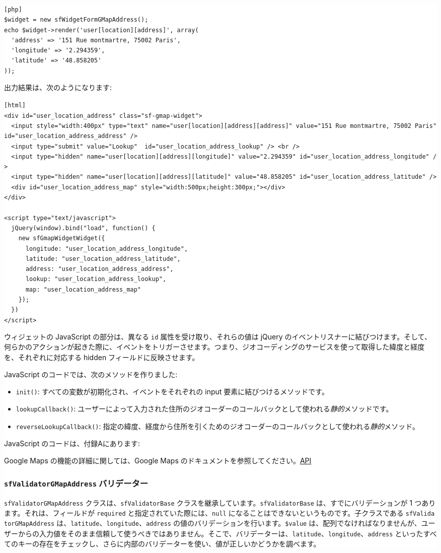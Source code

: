     [php]
    $widget = new sfWidgetFormGMapAddress();
    echo $widget->render('user[location][address]', array(
      'address' => '151 Rue montmartre, 75002 Paris',
      'longitude' => '2.294359',
      'latitude' => '48.858205'
    ));

出力結果は、次のようになります:

    [html]
    <div id="user_location_address" class="sf-gmap-widget">
      <input style="width:400px" type="text" name="user[location][address][address]" value="151 Rue montmartre, 75002 Paris" id="user_location_address_address" />
      <input type="submit" value="Lookup"  id="user_location_address_lookup" /> <br />
      <input type="hidden" name="user[location][address][longitude]" value="2.294359" id="user_location_address_longitude" />
      <input type="hidden" name="user[location][address][latitude]" value="48.858205" id="user_location_address_latitude" />
      <div id="user_location_address_map" style="width:500px;height:300px;"></div>
    </div>

    <script type="text/javascript">
      jQuery(window).bind("load", function() {
        new sfGmapWidgetWidget({
          longitude: "user_location_address_longitude",
          latitude: "user_location_address_latitude",
          address: "user_location_address_address",
          lookup: "user_location_address_lookup",
          map: "user_location_address_map"
        });
      })
    </script>

ウィジェットの JavaScript の部分は、異なる `id` 属性を受け取り、それらの値は jQuery のイベントリスナーに結びつけます。そして、何らかのアクションが起きた際に、イベントをトリガーさせます。つまり、ジオコーディングのサービスを使って取得した緯度と経度を、それぞれに対応する hidden フィールドに反映させます。

JavaScript のコードでは、次のメソッドを作りました:

 * `init()`: すべての変数が初期化され、イベントをそれぞれの input 要素に結びつけるメソッドです。

 * `lookupCallback()`: ユーザーによって入力された住所のジオコーダーのコールバックとして使われる*静的*メソッドです。

 * `reverseLookupCallback()`: 指定の緯度、経度から住所を引くためのジオコーダーのコールバックとして使われる*静的*メソッド。

JavaScript のコードは、付録Aにあります:

Google Maps の機能の詳細に関しては、Google Maps のドキュメントを参照してください。[API](http://code.google.com/apis/maps/)

### `sfValidatorGMapAddress` バリデーター

`sfValidatorGMapAddress` クラスは、`sfValidatorBase` クラスを継承しています。`sfValidatorBase` は、すでにバリデーションが 1 つあります。それは、フィールドが `required` と指定されていた際には、`null` になることはできないというものです。子クラスである `sfValidatorGMapAddress` は、`latitude`、`longitude`、`address` の値のバリデーションを行います。`$value` は、配列でなければなりませんが、ユーザーからの入力値をそのまま信頼して使うべきではありません。そこで、バリデーターは、`latitude`、`longitude`、`address` といったすべてのキーの存在をチェックし、さらに内部のバリデーターを使い、値が正しいかどうかを調べます。
